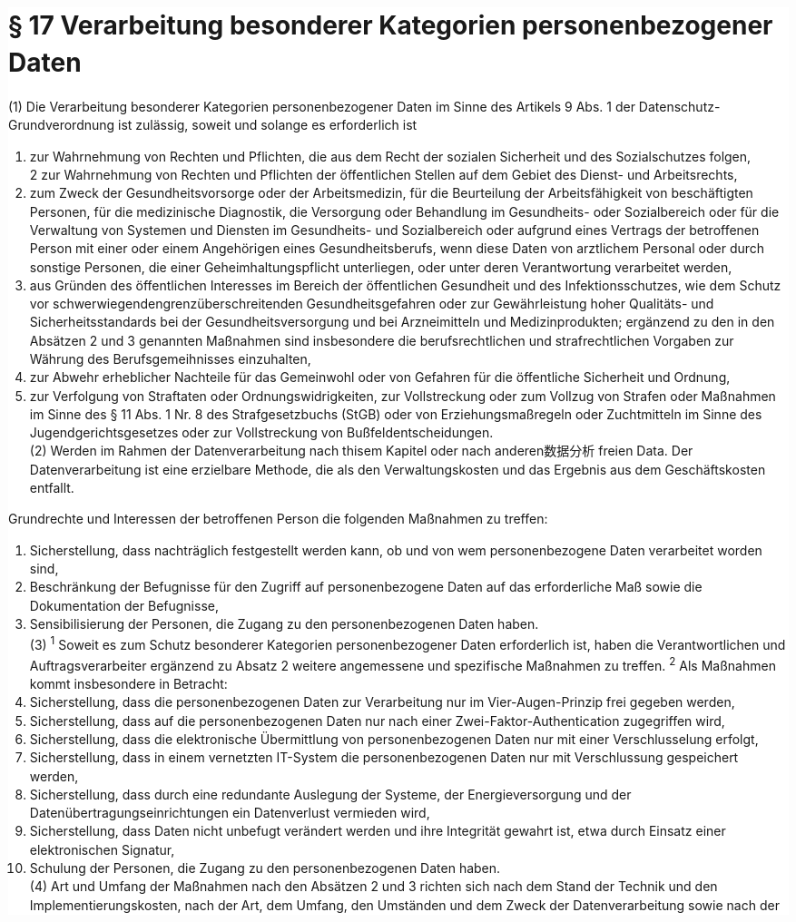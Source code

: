 # § 17 Verarbeitung besonderer Kategorien personenbezogener Daten

(1) Die Verarbeitung besonderer Kategorien personenbezogener Daten im Sinne des Artikels 9 Abs. 1 der Datenschutz-Grundverordnung ist zulässig, soweit und solange es erforderlich ist

1. zur Wahrnehmung von Rechten und Pflichten, die aus dem Recht der sozialen Sicherheit und des Sozialschutzes folgen,  
2 zur Wahrnehmung von Rechten und Pflichten der öffentlichen Stellen auf dem Gebiet des Dienst- und Arbeitsrechts,  
3. zum Zweck der Gesundheitsvorsorge oder der Arbeitsmedizin, für die Beurteilung der Arbeitsfähigkeit von beschäftigten Personen, für die medizinische Diagnostik, die Versorgung oder Behandlung im Gesundheits- oder Sozialbereich oder für die Verwaltung von Systemen und Diensten im Gesundheits- und Sozialbereich oder aufgrund eines Vertrags der betroffenen Person mit einer oder einem Angehörigen eines Gesundheitsberufs, wenn diese Daten von arztlichem Personal oder durch sonstige Personen, die einer Geheimhaltungspflicht unterliegen, oder unter deren Verantwortung verarbeitet werden,  
4. aus Gründen des öffentlichen Interesses im Bereich der öffentlichen Gesundheit und des Infektionsschutzes, wie dem Schutz vor schwerwiegendengrenzüberschreitenden Gesundheitsgefahren oder zur Gewährleistung hoher Qualitäts- und Sicherheitsstandards bei der Gesundheitsversorgung und bei Arzneimitteln und Medizinprodukten; ergänzend zu den in den Absätzen 2 und 3 genannten Maßnahmen sind insbesondere die berufsrechtlichen und strafrechtlichen Vorgaben zur Währung des Berufsgemeihnisses einzuhalten,  
5. zur Abwehr erheblicher Nachteile für das Gemeinwohl oder von Gefahren für die öffentliche Sicherheit und Ordnung,  
6. zur Verfolgung von Straftaten oder Ordnungswidrigkeiten, zur Vollstreckung oder zum Vollzug von Strafen oder Maßnahmen im Sinne des § 11 Abs. 1 Nr. 8 des Strafgesetzbuchs (StGB) oder von Erziehungsmaßregeln oder Zuchtmitteln im Sinne des Jugendgerichtsgesetzes oder zur Vollstreckung von Bußfeldentscheidungen.  
(2) Werden im Rahmen der Datenverarbeitung nach thisem Kapitel oder nach anderen数据分析 freien Data. Der Datenverarbeitung ist eine erzielbare Methode, die als den Verwaltungskosten und das Ergebnis aus dem Geschäftskosten entfallt.

Grundrechte und Interessen der betroffenen Person die folgenden Maßnahmen zu treffen:

1. Sicherstellung, dass nachträglich festgestellt werden kann, ob und von wem personenbezogene Daten verarbeitet worden sind,  
2. Beschränkung der Befugnisse für den Zugriff auf personenbezogene Daten auf das erforderliche Maß sowie die Dokumentation der Befugnisse,  
3. Sensibilisierung der Personen, die Zugang zu den personenbezogenen Daten haben.  
(3)  ${}^{1}$  Soweit es zum Schutz besonderer Kategorien personenbezogener Daten erforderlich ist, haben die Verantwortlichen und Auftragsverarbeiter ergänzend zu Absatz 2 weitere angemessene und spezifische Maßnahmen zu treffen.  ${}^{2}$  Als Maßnahmen kommt insbesondere in Betracht:  
1. Sicherstellung, dass die personenbezogenen Daten zur Verarbeitung nur im Vier-Augen-Prinzip frei gegeben werden,  
2. Sicherstellung, dass auf die personenbezogenen Daten nur nach einer Zwei-Faktor-Authentication zugegriffen wird,  
3. Sicherstellung, dass die elektronische Übermittlung von personenbezogenen Daten nur mit einer Verschlusselung erfolgt,  
4. Sicherstellung, dass in einem vernetzten IT-System die personenbezogenen Daten nur mit Verschlussung gespeichert werden,  
5. Sicherstellung, dass durch eine redundante Auslegung der Systeme, der Energieversorgung und der Datenübertragungseinrichtungen ein Datenverlust vermieden wird,  
6. Sicherstellung, dass Daten nicht unbefugt verändert werden und ihre Integrität gewahrt ist, etwa durch Einsatz einer elektronischen Signatur,  
7. Schulung der Personen, die Zugang zu den personenbezogenen Daten haben.  
(4) Art und Umfang der Maßnahmen nach den Absätzen 2 und 3 richten sich nach dem Stand der Technik und den Implementierungskosten, nach der Art, dem Umfang, den Umständen und dem Zweck der Datenverarbeitung sowie nach der
